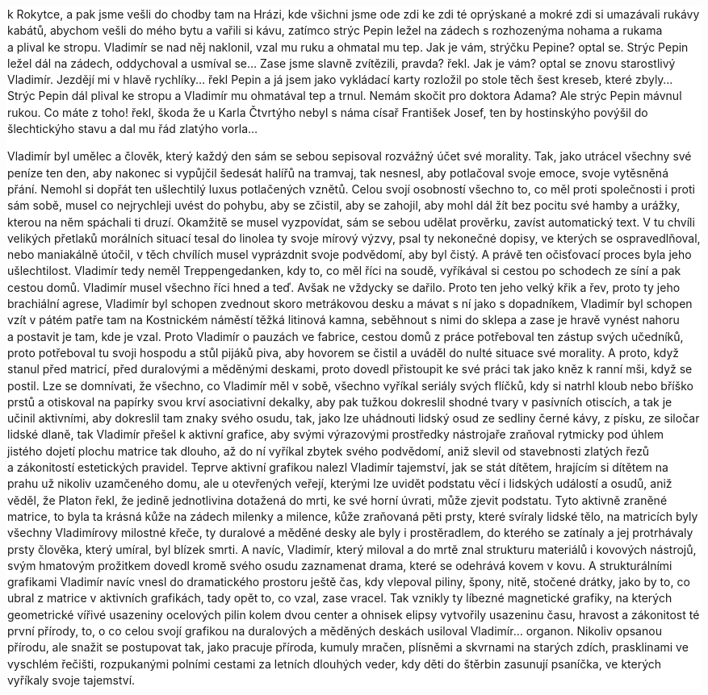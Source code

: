 k Rokytce, a pak jsme vešli do chodby tam na Hrázi, kde všichni jsme ode zdi ke zdi té oprýskané a mokré zdi si umazávali rukávy kabátů, abychom vešli do mého bytu a vařili si kávu, zatímco strýc Pepin ležel na zádech s rozhozenýma nohama a rukama a plival ke stropu. Vladimír se nad něj naklonil, vzal mu ruku a ohmatal mu tep. Jak je vám, strýčku Pepine? optal se. Strýc Pepin ležel dál na zádech, oddychoval a usmíval se… Zase jsme slavně zvítězili, pravda? řekl. Jak je vám? optal se znovu starostlivý Vladimír. Jezdějí mi v hlavě rychlíky… řekl Pepin a já jsem jako vykládací karty rozložil po stole těch šest kreseb, které zbyly… Strýc Pepin dál plival ke stropu a Vladimír mu ohmatával tep a trnul. Nemám skočit pro doktora Adama? Ale strýc Pepin mávnul rukou. Co máte z toho! řekl, škoda že u Karla Čtvrtýho nebyl s náma císař František Josef, ten by hostinskýho povýšil do šlechtickýho stavu a dal mu řád zlatýho vorla…

  

Vladimír byl umělec a člověk, který každý den sám se sebou sepisoval rozvážný účet své morality. Tak, jako utrácel všechny své peníze ten den, aby nakonec si vypůjčil šedesát halířů na tramvaj, tak nesnesl, aby potlačoval svoje emoce, svoje vytěsněná přání. Nemohl si dopřát ten ušlechtilý luxus potlačených vznětů. Celou svojí osobností všechno to, co měl proti společnosti i proti sám sobě, musel co nejrychleji uvést do pohybu, aby se zčistil, aby se zahojil, aby mohl dál žít bez pocitu své hamby a urážky, kterou na něm spáchali ti druzí. Okamžitě se musel vyzpovídat, sám se sebou udělat prověrku, zavíst automatický text. V tu chvíli velikých přetlaků morálních situací tesal do linolea ty svoje mírový výzvy, psal ty nekonečné dopisy, ve kterých se ospravedlňoval, nebo ma­niakálně útočil, v těch chvílích musel vyprázdnit svoje podvědomí, aby byl čistý. A právě ten očisťovací proces byla jeho ušlechtilost. Vladimír tedy neměl Treppengedanken, kdy to, co měl říci na soudě, vyříkával si cestou po schodech ze síní a pak cestou domů. Vladimír musel všechno říci hned a teď. Avšak ne vždycky se dařilo. Proto ten jeho velký křik a řev, proto ty jeho brachiální agrese, Vladimír byl schopen zvednout skoro metrákovou desku a mávat s ní jako s dopadníkem, Vladimír byl schopen vzít v pátém patře tam na Kostnickém náměstí těžká litinová kamna, seběhnout s nimi do sklepa a zase je hravě vynést nahoru a postavit je tam, kde je vzal. Proto Vladimír o pauzách ve fabrice, cestou domů z práce potřeboval ten zástup svých učedníků, proto potřeboval tu svoji hospodu a stůl pijáků piva, aby hovorem se čistil a uváděl do nulté situace své morality. A proto, když stanul před matricí, před duralovými a měděnými deskami, proto dovedl přistoupit ke své práci tak jako kněz k ranní mši, když se postil. Lze se domnívati, že všechno, co Vladimír měl v sobě, všechno vyříkal seriály svých flíčků, kdy si natrhl kloub nebo bříško prstů a otiskoval na papírky svou krví asociativní dekalky, aby pak tužkou dokreslil shodné tvary v pasívních otiscích, a tak je učinil aktivními, aby dokreslil tam znaky svého osudu, tak, jako lze uhádnouti lidský osud ze sedliny černé kávy, z písku, ze siločar lidské dlaně, tak Vladimír přešel k aktivní grafice, aby svými výrazovými prostředky nástrojaře zraňoval rytmicky pod úhlem jistého dojetí plochu matrice tak dlouho, až do ní vyříkal zbytek svého podvědomí, aniž slevil od stavebnosti zlatých řezů a zákonitostí estetických pravidel. Teprve aktivní grafikou nalezl Vladimír tajemství, jak se stát dítětem, hrajícím si dítětem na prahu už nikoliv uzamčeného domu, ale u otevřených veřejí, kterými lze uvidět podstatu věcí i lidských událostí a osudů, aniž věděl, že Platon řekl, že jedině jednotlivina dotažená do mrti, ke své horní úvrati, může zjevit podstatu. Tyto aktivně zraněné matrice, to byla ta krásná kůže na zádech milenky a milence, kůže zraňovaná pěti prsty, které svíraly lidské tělo, na matricích byly všechny Vladimírovy milostné křeče, ty duralové a měděné desky ale byly i prostěradlem, do kterého se zatínaly a jej protrhávaly prsty člověka, který umíral, byl blízek smrti. A navíc, Vladimír, který miloval a do mrtě znal strukturu materiálů i kovových nástrojů, svým hmatovým prožitkem dovedl kromě svého osudu zaznamenat drama, které se odehrává kovem v kovu. A strukturálními grafikami Vladimír navíc vnesl do dramatického prostoru ještě čas, kdy vlepoval piliny, špony, nitě, stočené drátky, jako by to, co ubral z matrice v aktivních grafikách, tady opět to, co vzal, zase vracel. Tak vznikly ty líbezné magnetické grafiky, na kterých geometrické vířivé usazeniny ocelových pilin kolem dvou center a ohnisek elipsy vytvořily usazeninu času, hravost a zákonitost té první přírody, to, o co celou svojí grafikou na duralových a měděných deskách usiloval Vladimír… organon. Nikoliv opsanou přírodu, ale snažit se postupovat tak, jako pracuje příroda, kumuly mračen, plísněmi a skvrnami na starých zdích, prasklinami ve vyschlém řečišti, rozpukanými polními cestami za letních dlouhých veder, kdy děti do štěrbin zasunují psaníčka, ve kterých vyříkaly svoje tajemství.
